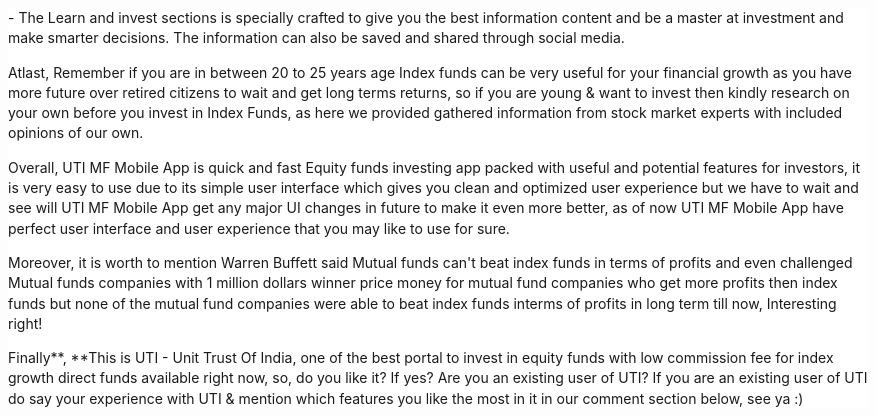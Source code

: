   

  

\- The Learn and invest sections is specially crafted to give you the best information content and be a master at investment and make smarter decisions. The information can also be saved and shared through social media.

  

Atlast, Remember if you are in between 20 to 25 years age Index funds can be very useful for your financial growth as you have more future over retired citizens to wait and get long terms returns, so if you are young & want to invest then kindly research on your own before you invest in Index Funds, as here we provided gathered information from stock market experts with included opinions of our own.

  

Overall, UTI MF Mobile App is quick and fast Equity funds investing app packed with useful and potential features for investors, it is very easy to use due to its simple user interface which gives you clean and optimized user experience but we have to wait and see will UTI MF Mobile App get any major UI changes in future to make it even more better, as of now UTI MF Mobile App have perfect user interface and user experience that you may like to use for sure.   

  

Moreover, it is worth to mention Warren Buffett said Mutual funds can't beat index funds in terms of profits and even challenged Mutual funds companies with 1 million dollars winner price money for mutual fund companies who get more profits then index funds but none of the mutual fund companies were able to beat index funds interms of profits in long term till now, Interesting right!

  

  

Finally**, **This is UTI - Unit Trust Of India, one of the best portal to invest in equity funds with low commission fee for index growth direct funds available right now, so, do you like it? If yes? Are you an existing user of UTI? If you are an existing user of UTI do say your experience with UTI & mention which features you like the most in it in our comment section below, see ya :)